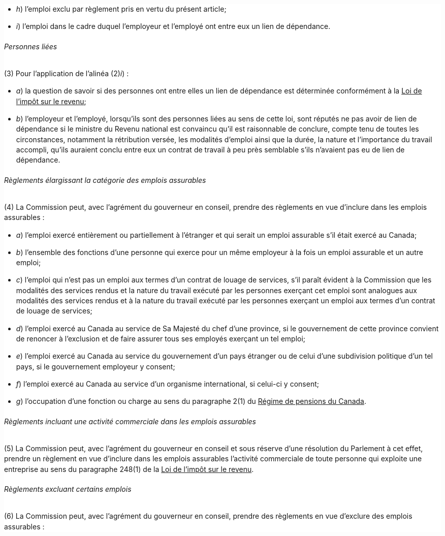   * _h_) l’emploi exclu par règlement pris en vertu du présent article;

  * _i_) l’emploi dans le cadre duquel l’employeur et l’employé ont entre eux un lien de dépendance.

###### Personnes liées

(3) Pour l’application de l’alinéa (2)_i_) :

  * _a_) la question de savoir si des personnes ont entre elles un lien de dépendance est déterminée conformément à la [Loi de l’impôt sur le revenu](/canada/fra/lois/I/I-3.3.md);

  * _b_) l’employeur et l’employé, lorsqu’ils sont des personnes liées au sens de cette loi, sont réputés ne pas avoir de lien de dépendance si le ministre du Revenu national est convaincu qu’il est raisonnable de conclure, compte tenu de toutes les circonstances, notamment la rétribution versée, les modalités d’emploi ainsi que la durée, la nature et l’importance du travail accompli, qu’ils auraient conclu entre eux un contrat de travail à peu près semblable s’ils n’avaient pas eu de lien de dépendance.

###### Règlements élargissant la catégorie des emplois assurables

(4) La Commission peut, avec l’agrément du gouverneur en conseil, prendre des règlements en vue d’inclure dans les emplois assurables :

  * _a_) l’emploi exercé entièrement ou partiellement à l’étranger et qui serait un emploi assurable s’il était exercé au Canada;

  * _b_) l’ensemble des fonctions d’une personne qui exerce pour un même employeur à la fois un emploi assurable et un autre emploi;

  * _c_) l’emploi qui n’est pas un emploi aux termes d’un contrat de louage de services, s’il paraît évident à la Commission que les modalités des services rendus et la nature du travail exécuté par les personnes exerçant cet emploi sont analogues aux modalités des services rendus et à la nature du travail exécuté par les personnes exerçant un emploi aux termes d’un contrat de louage de services;

  * _d_) l’emploi exercé au Canada au service de Sa Majesté du chef d’une province, si le gouvernement de cette province convient de renoncer à l’exclusion et de faire assurer tous ses employés exerçant un tel emploi;

  * _e_) l’emploi exercé au Canada au service du gouvernement d’un pays étranger ou de celui d’une subdivision politique d’un tel pays, si le gouvernement employeur y consent;

  * _f_) l’emploi exercé au Canada au service d’un organisme international, si celui-ci y consent;

  * _g_) l’occupation d’une fonction ou charge au sens du paragraphe 2(1) du [Régime de pensions du Canada](/canada/fra/lois/C/C-8.md).

###### Règlements incluant une activité commerciale dans les emplois assurables

(5) La Commission peut, avec l’agrément du gouverneur en conseil et sous réserve d’une résolution du Parlement à cet effet, prendre un règlement en vue d’inclure dans les emplois assurables l’activité commerciale de toute personne qui exploite une entreprise au sens du paragraphe 248(1) de la [Loi de l’impôt sur le revenu](/canada/fra/lois/I/I-3.3.md).

###### Règlements excluant certains emplois

(6) La Commission peut, avec l’agrément du gouverneur en conseil, prendre des règlements en vue d’exclure des emplois assurables :
